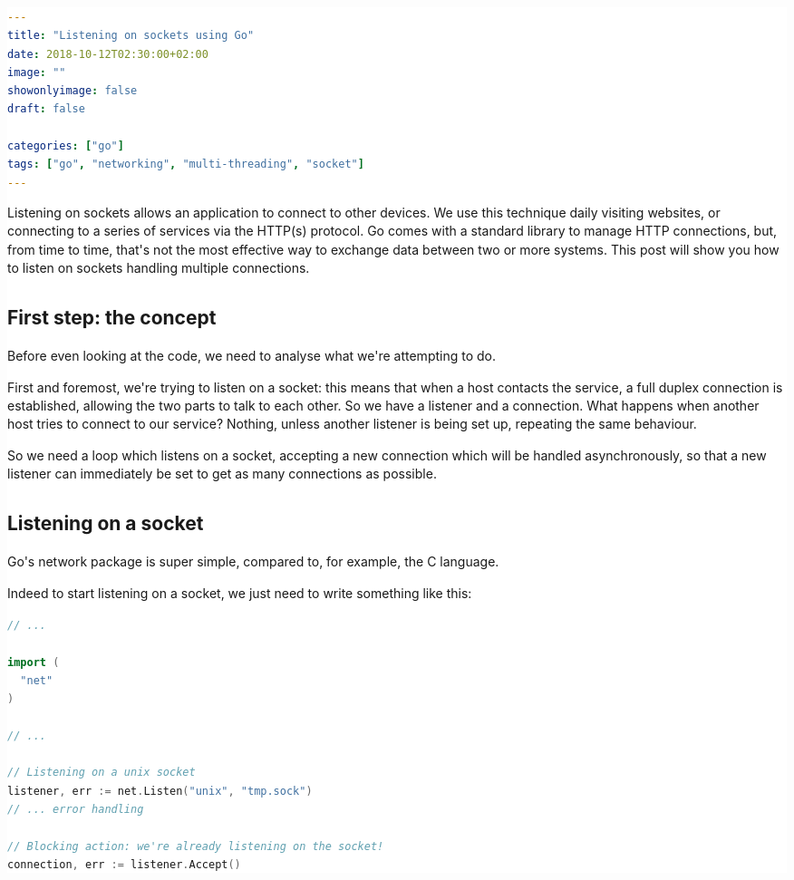 ```yaml
---
title: "Listening on sockets using Go"
date: 2018-10-12T02:30:00+02:00
image: ""
showonlyimage: false
draft: false

categories: ["go"]
tags: ["go", "networking", "multi-threading", "socket"]
---
```


Listening on sockets allows an application to connect to other devices.
We use this technique daily visiting websites, or connecting to a series of
services via the HTTP(s) protocol. Go comes with a standard library to manage
HTTP connections, but, from time to time, that's not the most effective way
to exchange data between two or more systems. This post will show you how to
listen on sockets handling multiple connections.



## First step: the concept

Before even looking at the code, we need to analyse what we're attempting to do.

First and foremost, we're trying to listen on a socket: this means that when a
host contacts the service, a full duplex connection is established, allowing the
two parts to talk to each other. So we have a listener and a connection. What
happens when another host tries to connect to our service? Nothing, unless another
listener is being set up, repeating the same behaviour.

So we need a loop which listens on a socket, accepting a new connection which will
be handled asynchronously, so that a new listener can immediately be set to get
as many connections as possible.

## Listening on a socket

Go's network package is super simple, compared to, for example, the C language.

Indeed to start listening on a socket, we just need to write something like this:

```go
// ...

import (
  "net"
)

// ...

// Listening on a unix socket
listener, err := net.Listen("unix", "tmp.sock")
// ... error handling

// Blocking action: we're already listening on the socket!
connection, err := listener.Accept()

```
